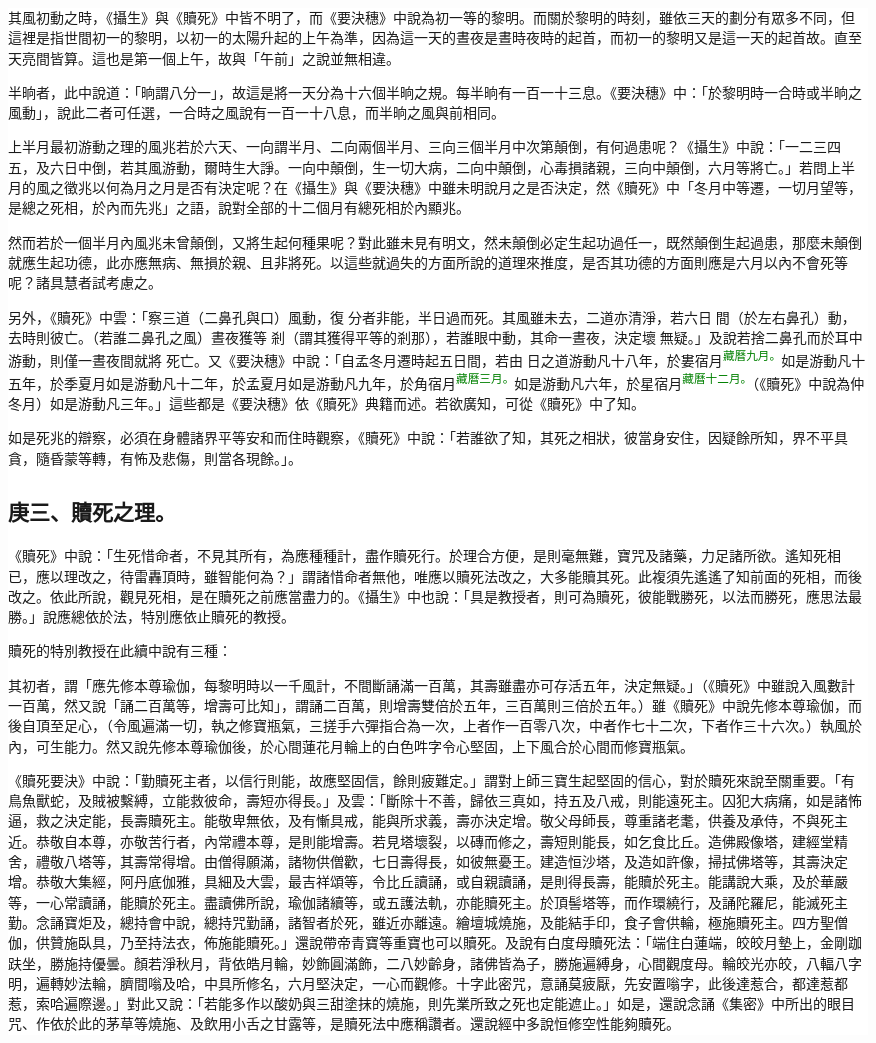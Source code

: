 其風初動之時，《攝生》與《贖死》中皆不明了，而《要決穗》中說為初一等的黎明。而關於黎明的時刻，雖依三天的劃分有眾多不同，但這裡是指世間初一的黎明，以初一的太陽升起的上午為準，因為這一天的晝夜是晝時夜時的起首，而初一的黎明又是這一天的起首故。直至天亮間皆算。這也是第一個上午，故與「午前」之說並無相違。

半晌者，此中說道：「晌謂八分一」，故這是將一天分為十六個半晌之規。每半晌有一百一十三息。《要決穗》中：「於黎明時一合時或半晌之風動」，說此二者可任選，一合時之風說有一百一十八息，而半晌之風與前相同。

上半月最初游動之理的風兆若於六天、一向謂半月、二向兩個半月、三向三個半月中次第顛倒，有何過患呢？《攝生》中說：「一二三四五，及六日中倒，若其風游動，爾時生大諍。一向中顛倒，生一切大病，二向中顛倒，心毒損諸親，三向中顛倒，六月等將亡。」若問上半月的風之徵兆以何為月之月是否有決定呢？在《攝生》與《要決穗》中雖未明說月之是否決定，然《贖死》中「冬月中等遷，一切月望等，是總之死相，於內而先兆」之語，說對全部的十二個月有總死相於內顯兆。

然而若於一個半月內風兆未曾顛倒，又將生起何種果呢？對此雖未見有明文，然未顛倒必定生起功過任一，既然顛倒生起過患，那麼未顛倒就應生起功德，此亦應無病、無損於親、且非將死。以這些就過失的方面所說的道理來推度，是否其功德的方面則應是六月以內不會死等呢？諸具慧者試考慮之。

另外，《贖死》中雲：「察三道（二鼻孔與口）風動，復
分者非能，半日過而死。其風雖未去，二道亦清淨，若六日
間（於左右鼻孔）動，去時則彼亡。（若誰二鼻孔之風）晝夜獲等
剎（謂其獲得平等的剎那），若誰眼中動，其命一晝夜，決定壞
無疑。」及說若捨二鼻孔而於耳中游動，則僅一晝夜間就將
死亡。又《要決穗》中說：「自孟冬月遷時起五日間，若由
日之道游動凡十八年，於婁宿月<sup><font color="green">藏曆九月。</font></sup>如是游動凡十五年，於季夏月如是游動凡十二年，於孟夏月如是游動凡九年，於角宿月<sup><font color="green">藏曆三月。</font></sup>如是游動凡六年，於星宿月<sup><font color="green">藏曆十二月。</font></sup>（《贖死》中說為仲冬月）如是游動凡三年。」這些都是《要決穗》依《贖死》典籍而述。若欲廣知，可從《贖死》中了知。

如是死兆的辯察，必須在身體諸界平等安和而住時觀察，《贖死》中說：「若誰欲了知，其死之相狀，彼當身安住，因疑餘所知，界不平具貪，隨昏蒙等轉，有怖及悲傷，則當各現餘。」。

## 庚三、贖死之理。

《贖死》中說：「生死惜命者，不見其所有，為應種種計，盡作贖死行。於理合方便，是則毫無難，寶咒及諸藥，力足諸所欲。遙知死相已，應以理改之，待雷轟頂時，雖智能何為？」謂諸惜命者無他，唯應以贖死法改之，大多能贖其死。此複須先遙遙了知前面的死相，而後改之。依此所說，觀見死相，是在贖死之前應當盡力的。《攝生》中也說：「具是教授者，則可為贖死，彼能戰勝死，以法而勝死，應思法最勝。」說應總依於法，特別應依止贖死的教授。

贖死的特別教授在此續中說有三種：

其初者，謂「應先修本尊瑜伽，每黎明時以一千風計，不間斷誦滿一百萬，其壽雖盡亦可存活五年，決定無疑。」（《贖死》中雖說入風數計一百萬，然又說「誦二百萬等，增壽可比知」，謂誦二百萬，則增壽雙倍於五年，三百萬則三倍於五年。）雖《贖死》中說先修本尊瑜伽，而後自頂至足心，（令風遍滿一切，執之修寶瓶氣，三搓手六彈指合為一次，上者作一百零八次，中者作七十二次，下者作三十六次。）執風於內，可生能力。然又說先修本尊瑜伽後，於心間蓮花月輪上的白色吽字令心堅固，上下風合於心間而修寶瓶氣。

《贖死要決》中說：「勤贖死主者，以信行則能，故應堅固信，餘則疲難定。」謂對上師三寶生起堅固的信心，對於贖死來說至關重要。「有鳥魚獸蛇，及賊被繫縛，立能救彼命，壽短亦得長。」及雲：「斷除十不善，歸依三真如，持五及八戒，則能遠死主。囚犯大病痛，如是諸怖逼，救之決定能，長壽贖死主。能敬卑無依，及有慚具戒，能與所求義，壽亦決定增。敬父母師長，尊重諸老耄，供養及承侍，不與死主近。恭敬自本尊，亦敬苦行者，內常禮本尊，是則能增壽。若見塔壞裂，以磚而修之，壽短則能長，如乞食比丘。造佛殿像塔，建經堂精舍，禮敬八塔等，其壽常得增。由僧得願滿，諸物供僧歡，七日壽得長，如彼無憂王。建造恒沙塔，及造如許像，掃拭佛塔等，其壽決定增。恭敬大集經，阿丹底伽雅，具細及大雲，最吉祥頌等，令比丘讀誦，或自親讀誦，是則得長壽，能贖於死主。能講說大乘，及於華嚴等，一心常讀誦，能贖於死主。盡讀佛所說，瑜伽諸續等，或五護法軌，亦能贖死主。於頂髻塔等，而作環繞行，及誦陀羅尼，能滅死主勤。念誦寶炬及，總持會中說，總持咒勤誦，諸智者於死，雖近亦離遠。繪壇城燒施，及能結手印，食子會供輪，極施贖死主。四方聖僧伽，供贊施臥具，乃至持法衣，佈施能贖死。」還說帶帝青寶等重寶也可以贖死。及說有白度母贖死法：「端住白蓮端，皎皎月墊上，金剛跏趺坐，勝施持優曇。顏若淨秋月，背依皓月輪，妙飾圓滿飾，二八妙齡身，諸佛皆為子，勝施遍縛身，心間觀度母。輪皎光亦皎，八輻八字明，遍轉妙法輪，臍間嗡及哈，中具所修名，六月堅決定，一心而觀修。十字此密咒，意誦莫疲厭，先安置嗡字，此後達惹合，都達惹都惹，索哈遍際邊。」對此又說：「若能多作以酸奶與三甜塗抹的燒施，則先業所致之死也定能遮止。」如是，還說念誦《集密》中所出的眼目咒、作依於此的茅草等燒施、及飲用小舌之甘露等，是贖死法中應稱讚者。還說經中多說恒修空性能夠贖死。
